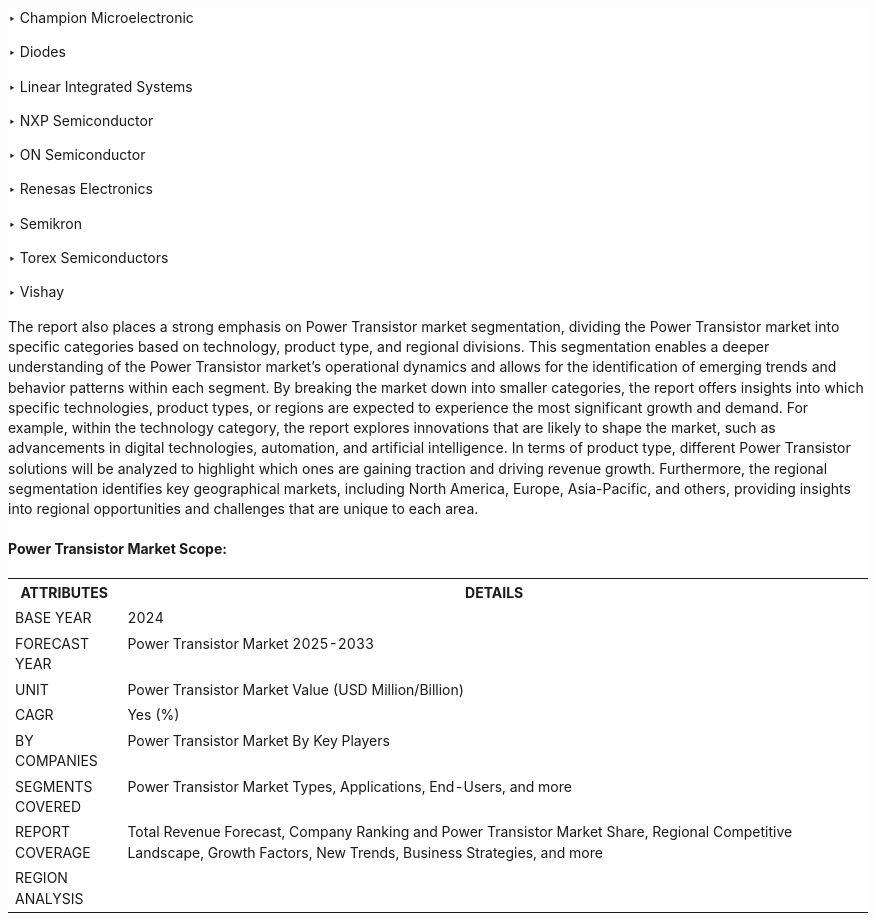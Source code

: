 ‣ Champion Microelectronic

‣ Diodes

‣ Linear Integrated Systems

‣ NXP Semiconductor

‣ ON Semiconductor

‣ Renesas Electronics

‣ Semikron

‣ Torex Semiconductors

‣ Vishay

The report also places a strong emphasis on Power Transistor market segmentation, dividing the Power Transistor market into specific categories based on technology, product type, and regional divisions. This segmentation enables a deeper understanding of the Power Transistor market’s operational dynamics and allows for the identification of emerging trends and behavior patterns within each segment. By breaking the market down into smaller categories, the report offers insights into which specific technologies, product types, or regions are expected to experience the most significant growth and demand. For example, within the technology category, the report explores innovations that are likely to shape the market, such as advancements in digital technologies, automation, and artificial intelligence. In terms of product type, different Power Transistor solutions will be analyzed to highlight which ones are gaining traction and driving revenue growth. Furthermore, the regional segmentation identifies key geographical markets, including North America, Europe, Asia-Pacific, and others, providing insights into regional opportunities and challenges that are unique to each area.

<h4>Power Transistor Market Scope:</h4>
<table>
<tr>
<th>ATTRIBUTES</th>
<th>DETAILS</th>
</tr>
<tr>
<td>BASE YEAR</td>
<td>2024</td>
</tr>
<tr>
<td>FORECAST YEAR</td>
<td>Power Transistor Market 2025-2033</td>
</tr>
<tr>
<td>UNIT</td>
<td>Power Transistor Market Value (USD Million/Billion)</td>
<tr>
<td>CAGR</td>
<td>Yes (%)</td>
</tr>
</tr>
<tr>
<td>BY COMPANIES</td>
<td>Power Transistor Market By Key Players</td>
</tr>
<tr>
<td>SEGMENTS COVERED</td>
<td>Power Transistor Market Types, Applications, End-Users, and more</td>
</tr>
<tr>
<td>REPORT COVERAGE</td>
<td>Total Revenue Forecast, Company Ranking and Power Transistor Market Share, Regional Competitive Landscape, Growth Factors, New Trends, Business Strategies, and more</td>
</tr>
<tr>
<td>REGION ANALYSIS</td>